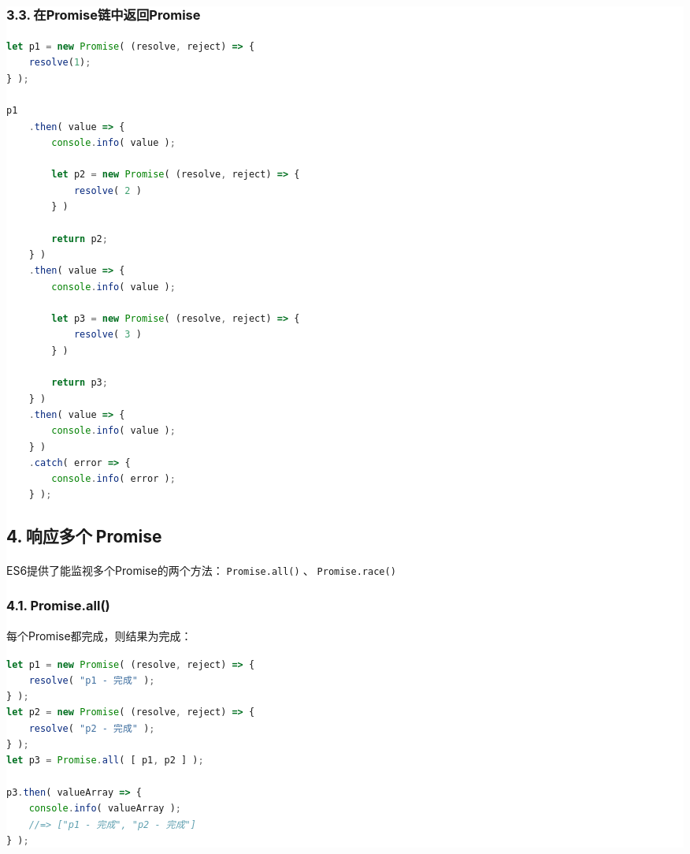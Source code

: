 ### 3.3. 在Promise链中返回Promise

```javascript
let p1 = new Promise( (resolve, reject) => {
    resolve(1);
} );

p1
    .then( value => {
        console.info( value );

        let p2 = new Promise( (resolve, reject) => {
            resolve( 2 )
        } )

        return p2;
    } )
    .then( value => {
        console.info( value );
        
        let p3 = new Promise( (resolve, reject) => {
            resolve( 3 )
        } )

        return p3;
    } )
    .then( value => {
        console.info( value );
    } )
    .catch( error => {
        console.info( error );
    } );
```

## 4. 响应多个 Promise

ES6提供了能监视多个Promise的两个方法：
`Promise.all()` 、 `Promise.race()`

### 4.1. Promise.all()

每个Promise都完成，则结果为完成：

```javascript
let p1 = new Promise( (resolve, reject) => {
    resolve( "p1 - 完成" );
} );
let p2 = new Promise( (resolve, reject) => {
    resolve( "p2 - 完成" );
} );
let p3 = Promise.all( [ p1, p2 ] );

p3.then( valueArray => {
    console.info( valueArray );
    //=> ["p1 - 完成", "p2 - 完成"]
} );
```
